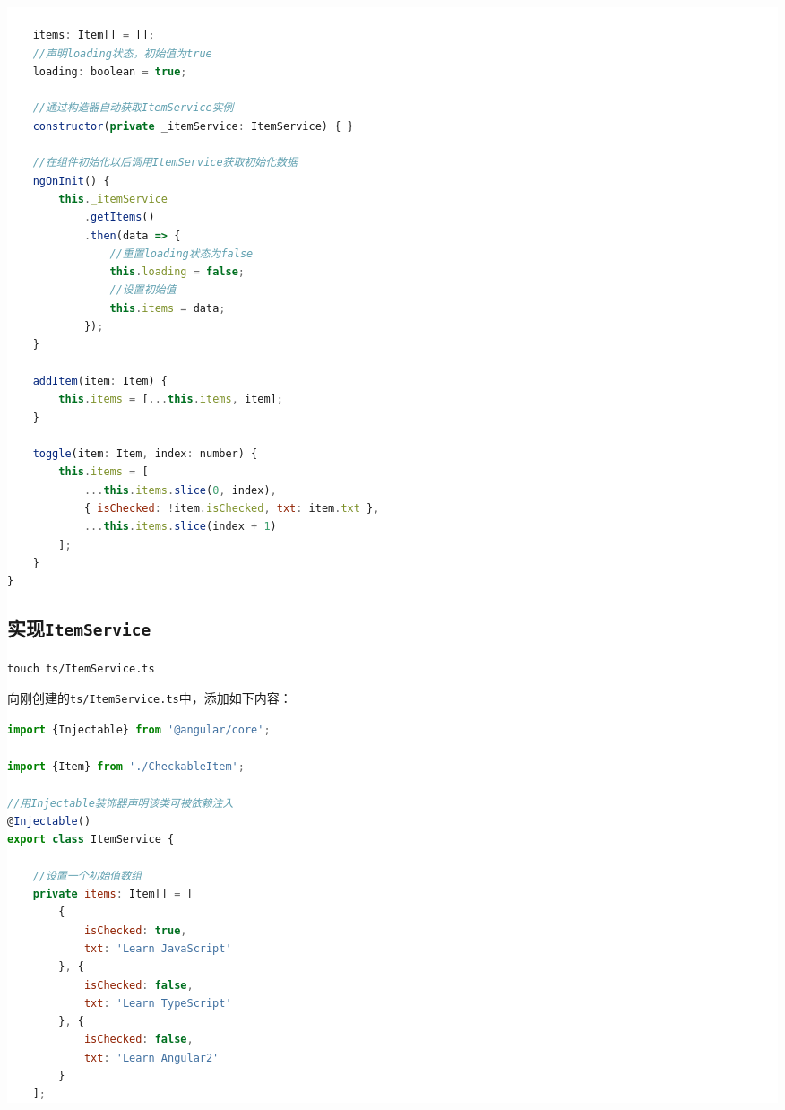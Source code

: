 ```javascript

    items: Item[] = [];
    //声明loading状态，初始值为true
    loading: boolean = true;

    //通过构造器自动获取ItemService实例
    constructor(private _itemService: ItemService) { }

    //在组件初始化以后调用ItemService获取初始化数据
    ngOnInit() {
        this._itemService
            .getItems()
            .then(data => {
                //重置loading状态为false
                this.loading = false;
                //设置初始值
                this.items = data;
            });
    }

    addItem(item: Item) {
        this.items = [...this.items, item];
    }

    toggle(item: Item, index: number) {
        this.items = [
            ...this.items.slice(0, index),
            { isChecked: !item.isChecked, txt: item.txt },
            ...this.items.slice(index + 1)
        ];
    }
}
```

## 实现`ItemService` ##

```shell
touch ts/ItemService.ts
```

向刚创建的`ts/ItemService.ts`中，添加如下内容：

```javascript
import {Injectable} from '@angular/core';

import {Item} from './CheckableItem';

//用Injectable装饰器声明该类可被依赖注入
@Injectable()
export class ItemService {

    //设置一个初始值数组
    private items: Item[] = [
        {
            isChecked: true,
            txt: 'Learn JavaScript'
        }, {
            isChecked: false,
            txt: 'Learn TypeScript'
        }, {
            isChecked: false,
            txt: 'Learn Angular2'
        }
    ];
```